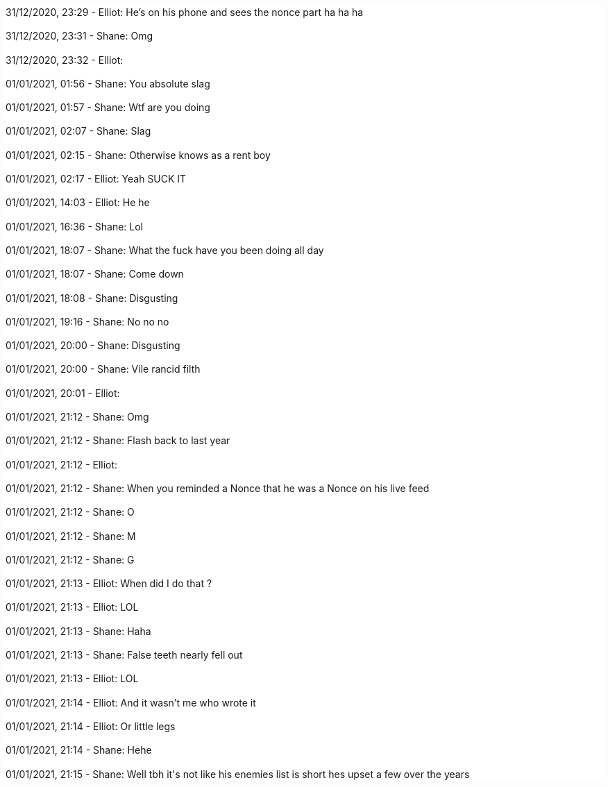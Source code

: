 31/12/2020, 23:29 - Elliot: He’s on his phone and sees the nonce part ha ha ha

31/12/2020, 23:31 - Shane: Omg

31/12/2020, 23:32 - Elliot: <Media omitted>

01/01/2021, 01:56 - Shane: You absolute slag

01/01/2021, 01:57 - Shane: Wtf are you doing

01/01/2021, 02:07 - Shane: Slag

01/01/2021, 02:15 - Shane: Otherwise knows as a rent boy

01/01/2021, 02:17 - Elliot: Yeah SUCK IT

01/01/2021, 14:03 - Elliot: He he

01/01/2021, 16:36 - Shane: Lol

01/01/2021, 18:07 - Shane: What the fuck have you been doing all day

01/01/2021, 18:07 - Shane: Come down

01/01/2021, 18:08 - Shane: Disgusting

01/01/2021, 19:16 - Shane: No no no

01/01/2021, 20:00 - Shane: Disgusting

01/01/2021, 20:00 - Shane: Vile rancid filth

01/01/2021, 20:01 - Elliot: <Media omitted>

01/01/2021, 21:12 - Shane: Omg

01/01/2021, 21:12 - Shane: Flash back to last year

01/01/2021, 21:12 - Elliot: <Media omitted>

01/01/2021, 21:12 - Shane: When you reminded a Nonce that he was a Nonce on his live feed

01/01/2021, 21:12 - Shane: O

01/01/2021, 21:12 - Shane: M

01/01/2021, 21:12 - Shane: G

01/01/2021, 21:13 - Elliot: When did I do that ?

01/01/2021, 21:13 - Elliot: LOL

01/01/2021, 21:13 - Shane: Haha

01/01/2021, 21:13 - Shane: False teeth nearly fell out

01/01/2021, 21:13 - Elliot: LOL

01/01/2021, 21:14 - Elliot: And it wasn’t me who wrote it

01/01/2021, 21:14 - Elliot: Or little legs

01/01/2021, 21:14 - Shane: Hehe

01/01/2021, 21:15 - Shane: Well tbh it's not like his enemies list is short hes upset a few over the years
